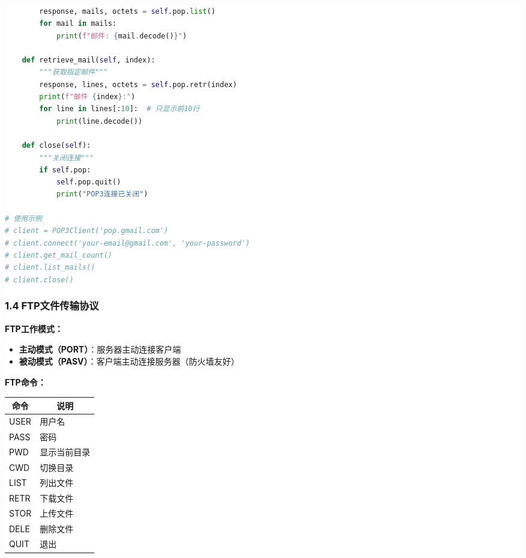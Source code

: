 ```python
        response, mails, octets = self.pop.list()
        for mail in mails:
            print(f"邮件: {mail.decode()}")
    
    def retrieve_mail(self, index):
        """获取指定邮件"""
        response, lines, octets = self.pop.retr(index)
        print(f"邮件 {index}:")
        for line in lines[:10]:  # 只显示前10行
            print(line.decode())
    
    def close(self):
        """关闭连接"""
        if self.pop:
            self.pop.quit()
            print("POP3连接已关闭")

# 使用示例
# client = POP3Client('pop.gmail.com')
# client.connect('your-email@gmail.com', 'your-password')
# client.get_mail_count()
# client.list_mails()
# client.close()
```

### 1.4 FTP文件传输协议

**FTP工作模式：**

+ **主动模式（PORT）**：服务器主动连接客户端
+ **被动模式（PASV）**：客户端主动连接服务器（防火墙友好）

**FTP命令：**

| 命令 | 说明 |
|------|------|
| USER | 用户名 |
| PASS | 密码 |
| PWD | 显示当前目录 |
| CWD | 切换目录 |
| LIST | 列出文件 |
| RETR | 下载文件 |
| STOR | 上传文件 |
| DELE | 删除文件 |
| QUIT | 退出 |
